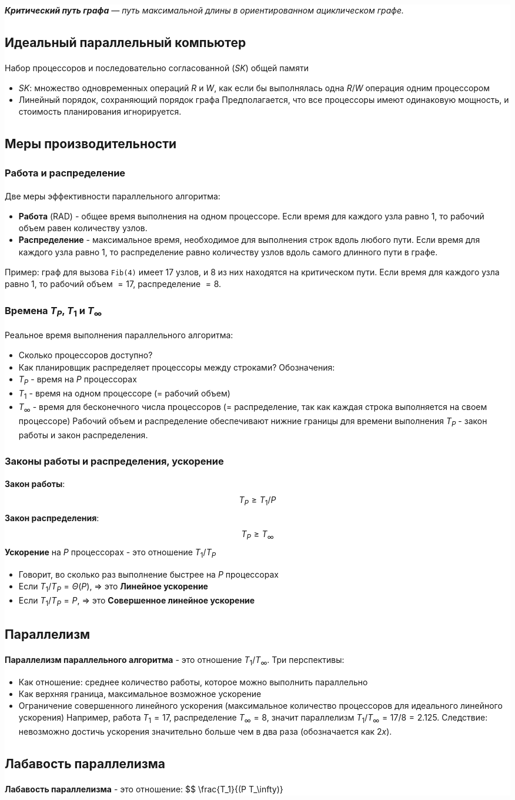 ***Критический путь графа** — путь максимальной длины в ориентированном ациклическом графе.*
## Идеальный параллельный компьютер
Набор процессоров и последовательно согласованной ($SK$) общей памяти
- $SK$: множество одновременных операций $R$ и $W$, как если бы выполнялась одна $R/W$ операция одним процессором
- Линейный порядок, сохраняющий порядок графа
Предполагается, что все процессоры имеют одинаковую мощность, и стоимость планирования игнорируется.
## Меры производительности
### Работа и распределение
Две меры эффективности параллельного алгоритма:
- **Работа** (RAD) - общее время выполнения на одном процессоре. Если время для каждого узла равно $1$, то рабочий объем равен количеству узлов.
- **Распределение** - максимальное время, необходимое для выполнения строк вдоль любого пути. Если время для каждого узла равно $1$, то распределение равно количеству узлов вдоль самого длинного пути в графе.

Пример: граф для вызова `Fib(4)` имеет $17$ узлов, и $8$ из них находятся на критическом пути. Если время для каждого узла равно $1$, то рабочий объем $= 17$, распределение $= 8$.
### Времена $T_P$, $T_1$ и $T_\infty$
Реальное время выполнения параллельного алгоритма:
- Сколько процессоров доступно?
- Как планировщик распределяет процессоры между строками?
Обозначения:
- $T_P$ - время на $P$ процессорах
- $T_1$ - время на одном процессоре ($=$ рабочий объем)
- $T_\infty$ - время для бесконечного числа процессоров ($=$ распределение, так как каждая строка выполняется на своем процессоре)
Рабочий объем и распределение обеспечивают нижние границы для времени выполнения $T_P$ - закон работы и закон распределения.
### Законы работы и распределения, ускорение
**Закон работы**:
$$
T_P \geq T_1 / P
$$
**Закон распределения**:
$$
T_P \geq T_\infty
$$
**Ускорение** на $P$ процессорах - это отношение $T_1 / T_P$
- Говорит, во сколько раз выполнение быстрее на $P$ процессорах
- Если $T_1 / T_P = \Theta(P)$, $\Rightarrow$ это **Линейное ускорение**
- Если $T_1 / T_P = P$, $\Rightarrow$ это **Совершенное линейное ускорение**
## Параллелизм
**Параллелизм параллельного алгоритма** - это отношение $T_1 / T_\infty$.
Три перспективы:
- Как отношение: среднее количество работы, которое можно выполнить параллельно
- Как верхняя граница, максимальное возможное ускорение
- Ограничение совершенного линейного ускорения (максимальное количество процессоров для идеального линейного ускорения)
Например, работа $T_1 = 17$, распределение $T_\infty = 8$, значит параллелизм $T_1 / T_\infty = 17/8 = 2.125$.
Следствие: невозможно достичь ускорения значительно больше чем в два раза (обозначается как $2x$).
## Лабавость параллелизма
**Лабавость параллелизма** - это отношение:
$$
\frac{T_1}{(P T_\infty)}